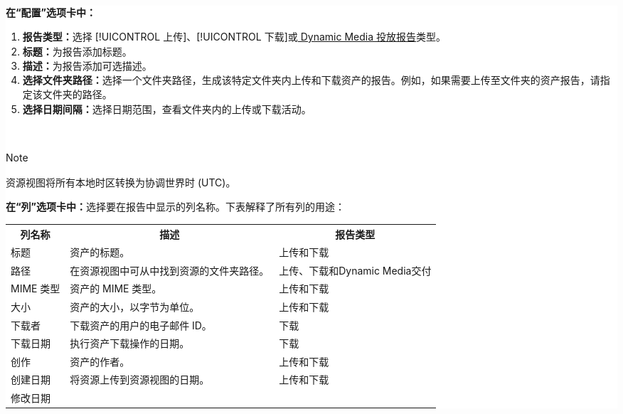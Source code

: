    **在“配置”选项卡中：**

   1. **报告类型：**&#x200B;选择 [!UICONTROL 上传]、[!UICONTROL 下载]或[ Dynamic Media 投放报告](#dynamic-media-delivery-reports)类型。
   1. **标题：**&#x200B;为报告添加标题。
   1. **描述：**&#x200B;为报告添加可选描述。
   1. **选择文件夹路径：**&#x200B;选择一个文件夹路径，生成该特定文件夹内上传和下载资产的报告。例如，如果需要上传至文件夹的资产报告，请指定该文件夹的路径。
   1. **选择日期间隔：**&#x200B;选择日期范围，查看文件夹内的上传或下载活动。

   <br>

   >[!NOTE]
   >
   > 资源视图将所有本地时区转换为协调世界时 (UTC)。

   **在“列”选项卡中：**&#x200B;选择要在报告中显示的列名称。下表解释了所有列的用途：

   <table>
    <tbody>
     <tr>
      <th><strong>列名称</strong></th>
      <th><strong>描述</strong></th>
      <th><strong>报告类型</strong></th>
     </tr>
     <tr>
      <td>标题</td>
      <td>资产的标题。</td>
      <td>上传和下载</td>
     </tr>
     <tr>
      <td>路径</td>
      <td>在资源视图中可从中找到资源的文件夹路径。</td>
      <td>上传、下载和Dynamic Media交付</td>
     </tr>
     <tr>
      <td>MIME 类型</td>
      <td>资产的 MIME 类型。</td>
      <td>上传和下载</td>
     </tr>
     <tr>
      <td>大小</td>
      <td>资产的大小，以字节为单位。</td>
      <td>上传和下载</td>
     </tr>
     <tr>
      <td>下载者</td>
      <td>下载资产的用户的电子邮件 ID。</td>
      <td>下载</td>
     </tr>
     <tr>
      <td>下载日期</td>
      <td>执行资产下载操作的日期。</td>
      <td>下载</td>
     </tr>
     <tr>
      <td>创作</td>
      <td>资产的作者。</td>
      <td>上传和下载</td>
     </tr>
     <tr>
      <td>创建日期</td>
      <td>将资源上传到资源视图的日期。</td>
      <td>上传和下载</td>
     </tr>
     <tr>
      <td>修改日期</td>